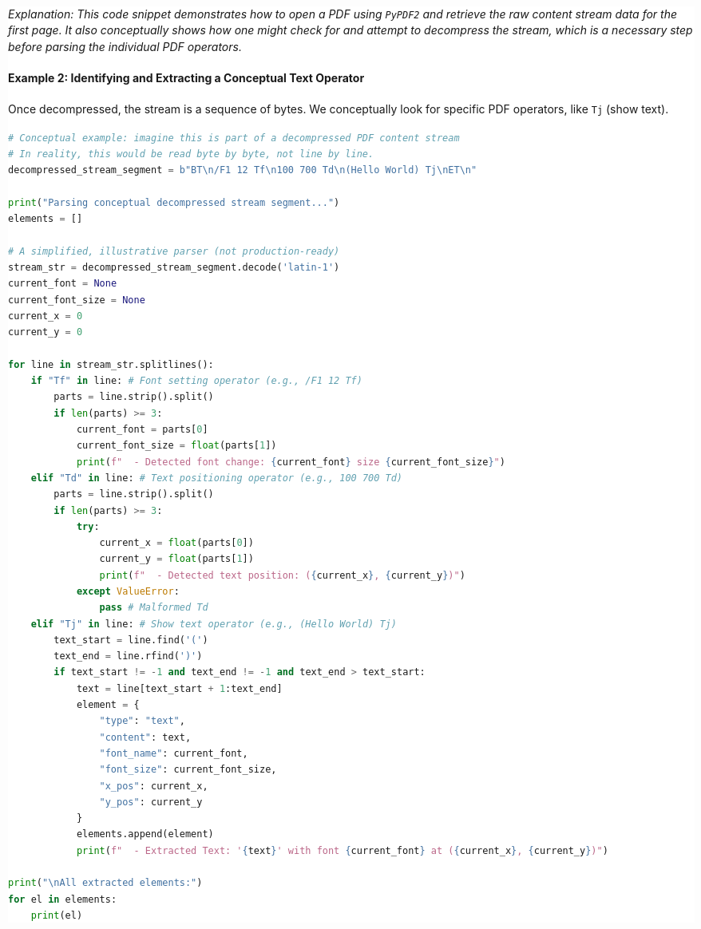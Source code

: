 *Explanation: This code snippet demonstrates how to open a PDF using `PyPDF2` and retrieve the raw content stream data for the first page. It also conceptually shows how one might check for and attempt to decompress the stream, which is a necessary step before parsing the individual PDF operators.*

#### Example 2: Identifying and Extracting a Conceptual Text Operator
Once decompressed, the stream is a sequence of bytes. We conceptually look for specific PDF operators, like `Tj` (show text).

```python
# Conceptual example: imagine this is part of a decompressed PDF content stream
# In reality, this would be read byte by byte, not line by line.
decompressed_stream_segment = b"BT\n/F1 12 Tf\n100 700 Td\n(Hello World) Tj\nET\n"

print("Parsing conceptual decompressed stream segment...")
elements = []

# A simplified, illustrative parser (not production-ready)
stream_str = decompressed_stream_segment.decode('latin-1')
current_font = None
current_font_size = None
current_x = 0
current_y = 0

for line in stream_str.splitlines():
    if "Tf" in line: # Font setting operator (e.g., /F1 12 Tf)
        parts = line.strip().split()
        if len(parts) >= 3:
            current_font = parts[0]
            current_font_size = float(parts[1])
            print(f"  - Detected font change: {current_font} size {current_font_size}")
    elif "Td" in line: # Text positioning operator (e.g., 100 700 Td)
        parts = line.strip().split()
        if len(parts) >= 3:
            try:
                current_x = float(parts[0])
                current_y = float(parts[1])
                print(f"  - Detected text position: ({current_x}, {current_y})")
            except ValueError:
                pass # Malformed Td
    elif "Tj" in line: # Show text operator (e.g., (Hello World) Tj)
        text_start = line.find('(')
        text_end = line.rfind(')')
        if text_start != -1 and text_end != -1 and text_end > text_start:
            text = line[text_start + 1:text_end]
            element = {
                "type": "text",
                "content": text,
                "font_name": current_font,
                "font_size": current_font_size,
                "x_pos": current_x,
                "y_pos": current_y
            }
            elements.append(element)
            print(f"  - Extracted Text: '{text}' with font {current_font} at ({current_x}, {current_y})")

print("\nAll extracted elements:")
for el in elements:
    print(el)
```